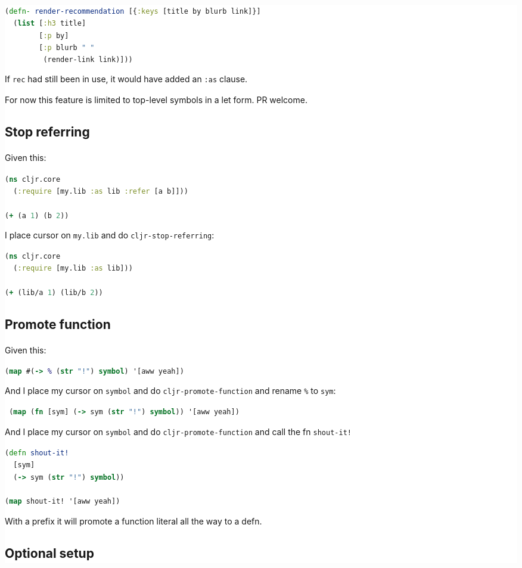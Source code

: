 ```clj
(defn- render-recommendation [{:keys [title by blurb link]}]
  (list [:h3 title]
        [:p by]
        [:p blurb " "
         (render-link link)]))
```

If `rec` had still been in use, it would have added an `:as` clause.

For now this feature is limited to top-level symbols in a let form. PR welcome.

## Stop referring

Given this:

```clj
(ns cljr.core
  (:require [my.lib :as lib :refer [a b]]))

(+ (a 1) (b 2))
```

I place cursor on `my.lib` and do `cljr-stop-referring`:

```clj
(ns cljr.core
  (:require [my.lib :as lib]))

(+ (lib/a 1) (lib/b 2))
```

## Promote function
Given this:

```clj
(map #(-> % (str "!") symbol) '[aww yeah])
```
And I place my cursor on `symbol` and do `cljr-promote-function` and rename `%` to `sym`:

```clj
 (map (fn [sym] (-> sym (str "!") symbol)) '[aww yeah])
```

And I place my cursor on `symbol` and do `cljr-promote-function` and call the fn `shout-it!`

```clj
(defn shout-it!
  [sym]
  (-> sym (str "!") symbol))

(map shout-it! '[aww yeah])
```

With a prefix it will promote a function literal all the way to a defn.
## Optional setup
